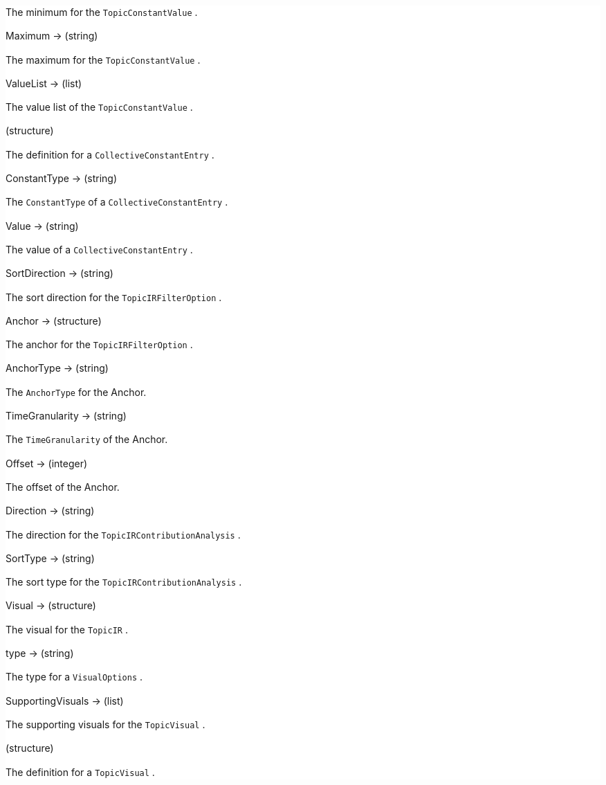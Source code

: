 The minimum for the `TopicConstantValue` .

Maximum -> (string)

The maximum for the `TopicConstantValue` .

ValueList -> (list)

The value list of the `TopicConstantValue` .

(structure)

The definition for a `CollectiveConstantEntry` .

ConstantType -> (string)

The `ConstantType` of a `CollectiveConstantEntry` .

Value -> (string)

The value of a `CollectiveConstantEntry` .

SortDirection -> (string)

The sort direction for the `TopicIRFilterOption` .

Anchor -> (structure)

The anchor for the `TopicIRFilterOption` .

AnchorType -> (string)

The `AnchorType` for the Anchor.

TimeGranularity -> (string)

The `TimeGranularity` of the Anchor.

Offset -> (integer)

The offset of the Anchor.

Direction -> (string)

The direction for the `TopicIRContributionAnalysis` .

SortType -> (string)

The sort type for the `TopicIRContributionAnalysis` .

Visual -> (structure)

The visual for the `TopicIR` .

type -> (string)

The type for a `VisualOptions` .

SupportingVisuals -> (list)

The supporting visuals for the `TopicVisual` .

(structure)

The definition for a `TopicVisual` .
